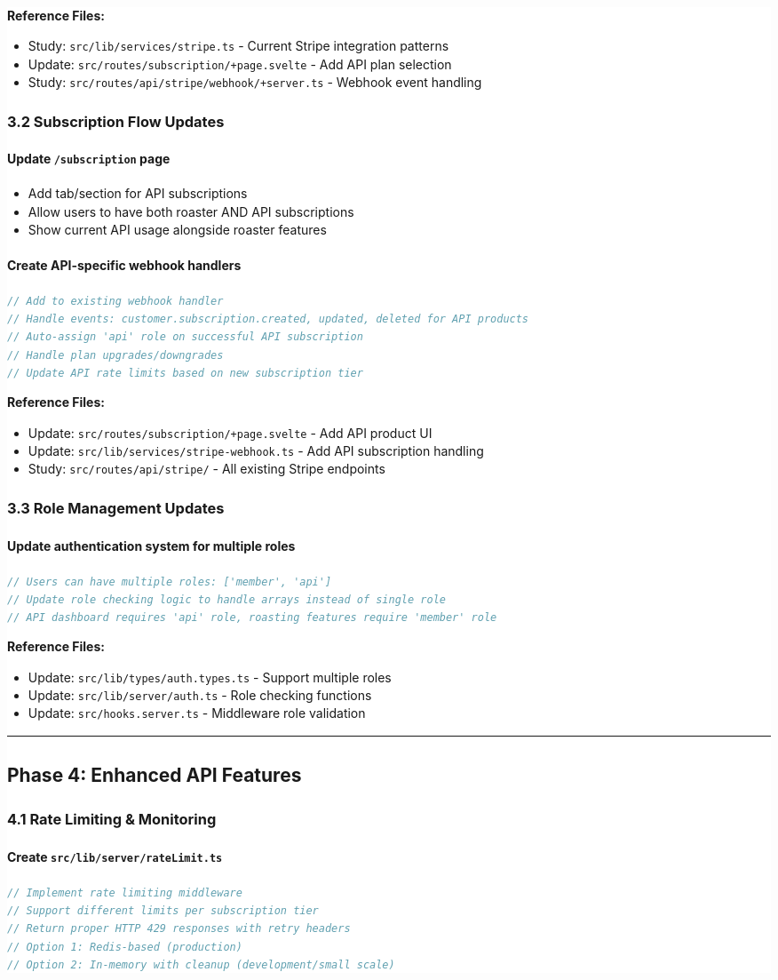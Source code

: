 **Reference Files:**

- Study: `src/lib/services/stripe.ts` - Current Stripe integration patterns
- Update: `src/routes/subscription/+page.svelte` - Add API plan selection
- Study: `src/routes/api/stripe/webhook/+server.ts` - Webhook event handling

### 3.2 Subscription Flow Updates

#### Update `/subscription` page

- Add tab/section for API subscriptions
- Allow users to have both roaster AND API subscriptions
- Show current API usage alongside roaster features

#### Create API-specific webhook handlers

```typescript
// Add to existing webhook handler
// Handle events: customer.subscription.created, updated, deleted for API products
// Auto-assign 'api' role on successful API subscription
// Handle plan upgrades/downgrades
// Update API rate limits based on new subscription tier
```

**Reference Files:**

- Update: `src/routes/subscription/+page.svelte` - Add API product UI
- Update: `src/lib/services/stripe-webhook.ts` - Add API subscription handling
- Study: `src/routes/api/stripe/` - All existing Stripe endpoints

### 3.3 Role Management Updates

#### Update authentication system for multiple roles

```typescript
// Users can have multiple roles: ['member', 'api']
// Update role checking logic to handle arrays instead of single role
// API dashboard requires 'api' role, roasting features require 'member' role
```

**Reference Files:**

- Update: `src/lib/types/auth.types.ts` - Support multiple roles
- Update: `src/lib/server/auth.ts` - Role checking functions
- Update: `src/hooks.server.ts` - Middleware role validation

---

## Phase 4: Enhanced API Features

### 4.1 Rate Limiting & Monitoring

#### Create `src/lib/server/rateLimit.ts`

```typescript
// Implement rate limiting middleware
// Support different limits per subscription tier
// Return proper HTTP 429 responses with retry headers
// Option 1: Redis-based (production)
// Option 2: In-memory with cleanup (development/small scale)
```
